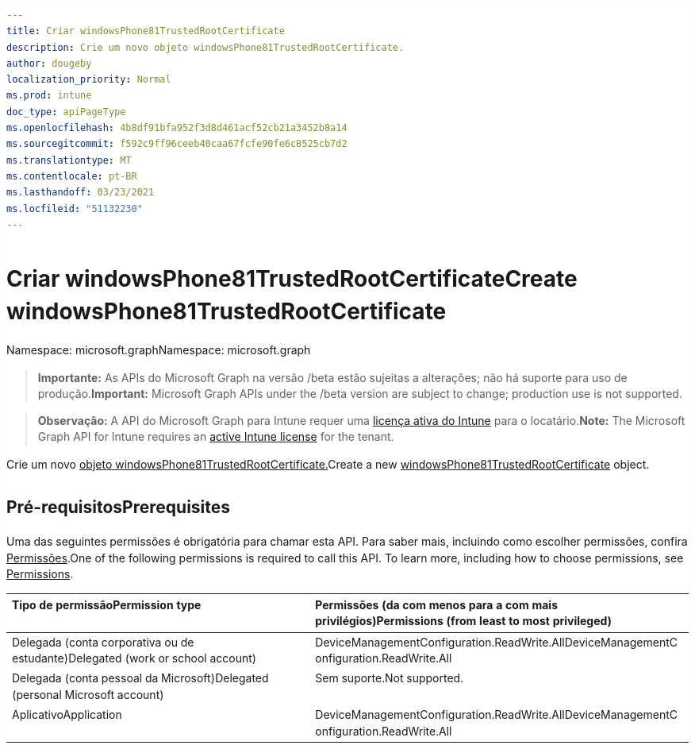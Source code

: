 ```yaml
---
title: Criar windowsPhone81TrustedRootCertificate
description: Crie um novo objeto windowsPhone81TrustedRootCertificate.
author: dougeby
localization_priority: Normal
ms.prod: intune
doc_type: apiPageType
ms.openlocfilehash: 4b8df91bfa952f3d8d461acf52cb21a3452b8a14
ms.sourcegitcommit: f592c9ff96ceeb40caa67fcfe90fe6c8525cb7d2
ms.translationtype: MT
ms.contentlocale: pt-BR
ms.lasthandoff: 03/23/2021
ms.locfileid: "51132230"
---
```

# <a name="create-windowsphone81trustedrootcertificate"></a><span data-ttu-id="0f878-103">Criar windowsPhone81TrustedRootCertificate</span><span class="sxs-lookup"><span data-stu-id="0f878-103">Create windowsPhone81TrustedRootCertificate</span></span>

<span data-ttu-id="0f878-104">Namespace: microsoft.graph</span><span class="sxs-lookup"><span data-stu-id="0f878-104">Namespace: microsoft.graph</span></span>

> <span data-ttu-id="0f878-105">**Importante:** As APIs do Microsoft Graph na versão /beta estão sujeitas a alterações; não há suporte para uso de produção.</span><span class="sxs-lookup"><span data-stu-id="0f878-105">**Important:** Microsoft Graph APIs under the /beta version are subject to change; production use is not supported.</span></span>

> <span data-ttu-id="0f878-106">**Observação:** A API do Microsoft Graph para Intune requer uma [licença ativa do Intune](https://go.microsoft.com/fwlink/?linkid=839381) para o locatário.</span><span class="sxs-lookup"><span data-stu-id="0f878-106">**Note:** The Microsoft Graph API for Intune requires an [active Intune license](https://go.microsoft.com/fwlink/?linkid=839381) for the tenant.</span></span>

<span data-ttu-id="0f878-107">Crie um novo [objeto windowsPhone81TrustedRootCertificate.](../resources/intune-deviceconfig-windowsphone81trustedrootcertificate.md)</span><span class="sxs-lookup"><span data-stu-id="0f878-107">Create a new [windowsPhone81TrustedRootCertificate](../resources/intune-deviceconfig-windowsphone81trustedrootcertificate.md) object.</span></span>

## <a name="prerequisites"></a><span data-ttu-id="0f878-108">Pré-requisitos</span><span class="sxs-lookup"><span data-stu-id="0f878-108">Prerequisites</span></span>
<span data-ttu-id="0f878-p101">Uma das seguintes permissões é obrigatória para chamar esta API. Para saber mais, incluindo como escolher permissões, confira [Permissões](/graph/permissions-reference).</span><span class="sxs-lookup"><span data-stu-id="0f878-p101">One of the following permissions is required to call this API. To learn more, including how to choose permissions, see [Permissions](/graph/permissions-reference).</span></span>

|<span data-ttu-id="0f878-111">Tipo de permissão</span><span class="sxs-lookup"><span data-stu-id="0f878-111">Permission type</span></span>|<span data-ttu-id="0f878-112">Permissões (da com menos para a com mais privilégios)</span><span class="sxs-lookup"><span data-stu-id="0f878-112">Permissions (from least to most privileged)</span></span>|
|:---|:---|
|<span data-ttu-id="0f878-113">Delegada (conta corporativa ou de estudante)</span><span class="sxs-lookup"><span data-stu-id="0f878-113">Delegated (work or school account)</span></span>|<span data-ttu-id="0f878-114">DeviceManagementConfiguration.ReadWrite.All</span><span class="sxs-lookup"><span data-stu-id="0f878-114">DeviceManagementConfiguration.ReadWrite.All</span></span>|
|<span data-ttu-id="0f878-115">Delegada (conta pessoal da Microsoft)</span><span class="sxs-lookup"><span data-stu-id="0f878-115">Delegated (personal Microsoft account)</span></span>|<span data-ttu-id="0f878-116">Sem suporte.</span><span class="sxs-lookup"><span data-stu-id="0f878-116">Not supported.</span></span>|
|<span data-ttu-id="0f878-117">Aplicativo</span><span class="sxs-lookup"><span data-stu-id="0f878-117">Application</span></span>|<span data-ttu-id="0f878-118">DeviceManagementConfiguration.ReadWrite.All</span><span class="sxs-lookup"><span data-stu-id="0f878-118">DeviceManagementConfiguration.ReadWrite.All</span></span>|
